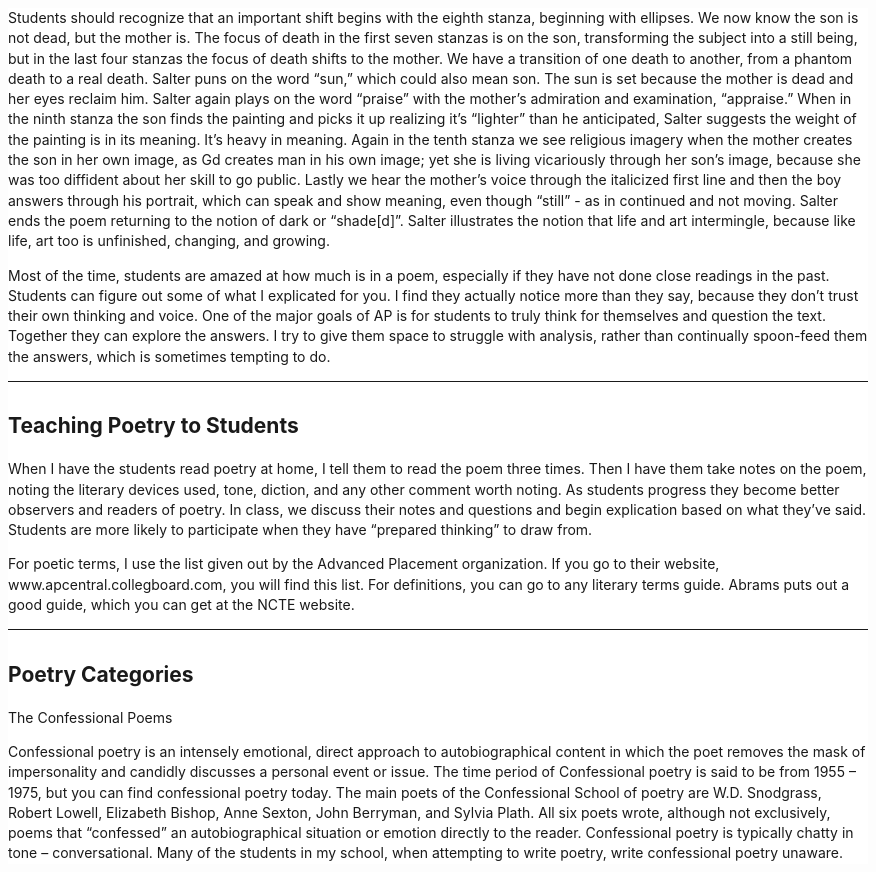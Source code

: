 </p>
<p>
  Students should recognize that an important shift begins with the eighth stanza, beginning with ellipses.  We now know the son is not dead, but the mother is.  The focus of death in the first seven stanzas is on the son, transforming the subject into a still being, but in the last four stanzas the focus of death shifts to the mother.  We have a transition of one death to another, from a phantom death to a real death.  Salter puns on the word “sun,” which could also mean son.  The sun is set because the mother is dead and her eyes reclaim him.  Salter again plays on the word “praise” with the mother’s admiration and examination, “appraise.”  When in the ninth stanza the son finds the painting and picks it up realizing it’s “lighter” than he anticipated, Salter suggests the weight of the painting is in its meaning.  It’s heavy in meaning.  Again in the tenth stanza we see religious imagery when the mother creates the son in her own image, as Gd creates man in his own image; yet she is living vicariously through her son’s image, because she was too diffident about her skill to go public.  Lastly we hear the mother’s voice through the italicized first line and then the boy answers through his portrait, which can speak and show meaning, even though “still” - as in continued and not moving.  Salter ends the poem returning to the notion of dark or “shade[d]”.  Salter illustrates the notion that life and art intermingle, because like life, art too is unfinished, changing, and growing.
 </p>
<p>
  Most of the time, students are amazed at how much is in a poem, especially if they have not done close readings in the past.  Students can figure out some of what I explicated for you.  I find they actually notice more than they say, because they don’t trust their own thinking and voice.  One of the major goals of AP is for students to truly think for themselves and question the text.  Together they can explore the answers.  I try to give them space to struggle with analysis, rather than continually spoon-feed them the answers, which is sometimes tempting to do.
 </p>

<hr/>
 <h2>
  Teaching Poetry to Students
 </h2>
 <p>
  When I have the students read poetry at home, I tell them to read the poem three times.  Then I have them take notes on the poem, noting the literary devices used, tone, diction, and any other comment worth noting.  As students progress they become better observers and readers of poetry.  In class, we discuss their notes and questions and begin explication based on what they’ve said.  Students are more likely to participate when they have “prepared thinking” to draw from.
 </p>
<p>
  For poetic terms, I use the list given out by the Advanced Placement organization.  If you go to their website, www.apcentral.collegboard.com, you will find this list.  For definitions, you can go to any literary terms guide.  Abrams puts out a good guide, which you can get at the NCTE website.
 </p>

<hr/>
 <h2>
  Poetry Categories
 </h2>
 <p>
  The Confessional Poems
 </p>
<p>
  Confessional poetry is an intensely emotional, direct approach to autobiographical content in which the poet removes the mask of impersonality and candidly discusses a personal event or issue.   The time period of Confessional poetry is said to be from 1955 – 1975, but you can find confessional poetry today.  The main poets of the Confessional School of poetry are W.D. Snodgrass, Robert Lowell, Elizabeth Bishop, Anne Sexton, John Berryman, and Sylvia Plath.  All six poets wrote, although not exclusively, poems that “confessed” an autobiographical situation or emotion directly to the reader.  Confessional poetry is typically chatty in tone – conversational.  Many of the students in my school, when attempting to write poetry, write confessional poetry unaware.
 </p>
<p>